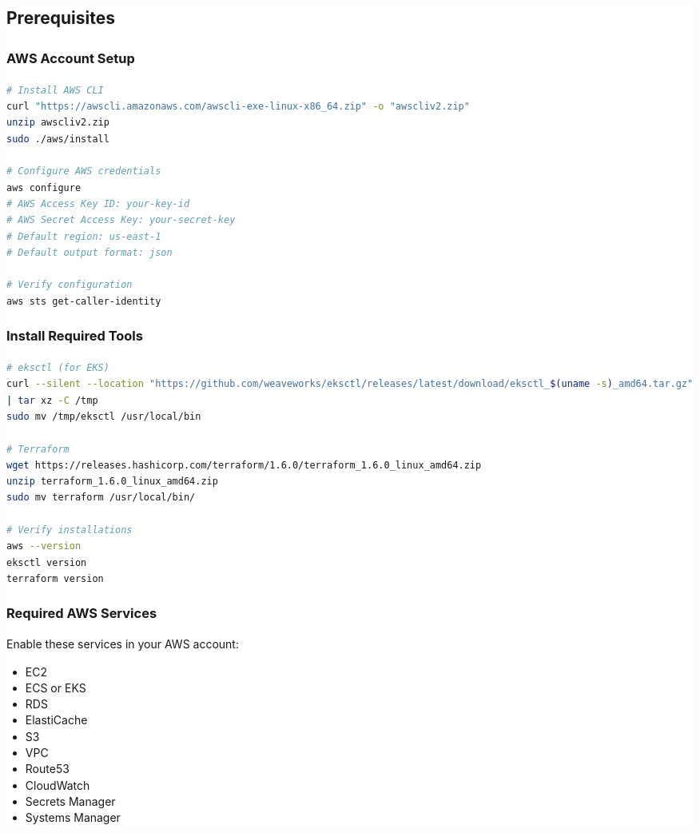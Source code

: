 ## Prerequisites

### AWS Account Setup

```bash
# Install AWS CLI
curl "https://awscli.amazonaws.com/awscli-exe-linux-x86_64.zip" -o "awscliv2.zip"
unzip awscliv2.zip
sudo ./aws/install

# Configure AWS credentials
aws configure
# AWS Access Key ID: your-key-id
# AWS Secret Access Key: your-secret-key
# Default region: us-east-1
# Default output format: json

# Verify configuration
aws sts get-caller-identity
```

### Install Required Tools

```bash
# eksctl (for EKS)
curl --silent --location "https://github.com/weaveworks/eksctl/releases/latest/download/eksctl_$(uname -s)_amd64.tar.gz" | tar xz -C /tmp
sudo mv /tmp/eksctl /usr/local/bin

# Terraform
wget https://releases.hashicorp.com/terraform/1.6.0/terraform_1.6.0_linux_amd64.zip
unzip terraform_1.6.0_linux_amd64.zip
sudo mv terraform /usr/local/bin/

# Verify installations
aws --version
eksctl version
terraform version
```

### Required AWS Services

Enable these services in your AWS account:
- EC2
- ECS or EKS
- RDS
- ElastiCache
- S3
- VPC
- Route53
- CloudWatch
- Secrets Manager
- Systems Manager
